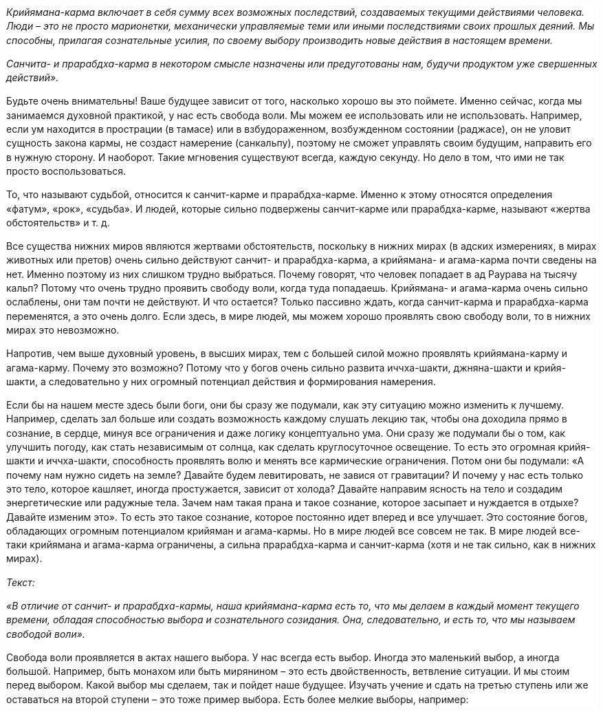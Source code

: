 _Крийямана-карма включает в себя сумму всех возможных последствий, создаваемых текущими действиями человека. Люди – это не просто марионетки, механически управляемые теми или иными последствиями своих прошлых деяний. Мы способны, прилагая сознательные усилия, по своему выбору производить новые действия в настоящем времени._

_Санчита- и прарабдха-карма в некотором смысле назначены или предуготованы нам, будучи продуктом уже свершенных действий»._

  
Будьте очень внимательны! Ваше будущее зависит от того, насколько хорошо вы это поймете. Именно сейчас, когда мы занимаемся духовной практикой, у нас есть свобода воли. Мы можем ее использовать или не использовать. Например, если ум находится в прострации (в тамасе) или в взбудораженном, возбужденном состоянии (раджасе), он не уловит сущность закона кармы, не создаст намерение (санкальпу), поэтому не сможет управлять своим будущим, направить его в нужную сторону. И наоборот. Такие мгновения существуют всегда, каждую секунду. Но дело в том, что ими не так просто воспользоваться. 

То, что называют судьбой, относится к санчит-карме и прарабдха-карме. Именно к этому относятся определения «фатум», «рок», «судьба». И людей, которые сильно подвержены санчит-карме или прарабдха-карме, называют «жертва обстоятельств» и т. д. 

Все существа нижних миров являются жертвами обстоятельств, поскольку в нижних мирах (в адских измерениях, в мирах животных или претов) очень сильно действуют санчит- и прарабдха-карма, а крийямана- и агама-карма почти сведены на нет. Именно поэтому из них слишком трудно выбраться. Почему говорят, что человек попадает в ад Раурава на тысячу кальп? Потому что очень трудно проявить свободу воли, когда туда попадаешь. Крийямана- и агама-карма очень сильно ослаблены, они там почти не действуют. И что остается? Только пассивно ждать, когда санчит-карма и прарабдха-карма переменятся, а это очень долго. Если здесь, в мире людей, мы можем хорошо проявлять свою свободу воли, то в нижних мирах это невозможно. 

Напротив, чем выше духовный уровень, в высших мирах, тем с большей силой можно проявлять крийямана-карму и агама-карму. Почему это возможно? Потому что у богов очень сильно развита иччха-шакти, джняна-шакти и крийя-шакти, а следовательно у них огромный потенциал действия и формирования намерения.

Если бы на нашем месте здесь были боги, они бы сразу же подумали, как эту ситуацию можно изменить к лучшему. Например, сделать зал больше или создать возможность каждому слушать лекцию так, чтобы она доходила прямо в сознание, в сердце, минуя все ограничения и даже логику концептуально ума. Они сразу же подумали бы о том, как улучшить погоду, как стать независимым от солнца, как сделать круглосуточное освещение. То есть это огромная крийя-шакти и иччха-шакти, способность проявлять волю и менять все кармические ограничения. Потом они бы подумали: «А почему нам нужно сидеть на земле? Давайте будем левитировать, не завися от гравитации? И почему у нас есть только это тело, которое кашляет, иногда простужается, зависит от холода? Давайте направим ясность на тело и создадим энергетические или радужные тела. Зачем нам такая прана и такое сознание, которое засыпает и нуждается в отдыхе? Давайте изменим это». То есть это такое сознание, которое постоянно идет вперед и все улучшает. Это состояние богов, обладающих огромным потенциалом крийяман и агама-кармы. Но в мире людей все совсем не так. В мире людей все-таки крийямана и агама-карма ограничены, а сильна прарабдха-карма и санчит-карма (хотя и не так сильно, как в нижних мирах).

  
_Текст:_

_«В отличие от санчит- и прарабдха-кармы, наша крийямана-карма есть то, что мы делаем в каждый момент текущего времени, обладая способностью выбора и сознательного созидания. Она, следовательно, и есть то, что мы называем свободой воли»._

  
Свобода воли проявляется в актах нашего выбора. У нас всегда есть выбор. Иногда это маленький выбор, а иногда большой. Например, быть монахом или быть мирянином – это есть двойственность, ветвление ситуации. И мы стоим перед выбором. Какой выбор мы сделаем, так и пойдет наше будущее. Изучать учение и сдать на третью ступень или же оставаться на второй ступени – это тоже пример выбора. Есть более мелкие выборы, например: 

